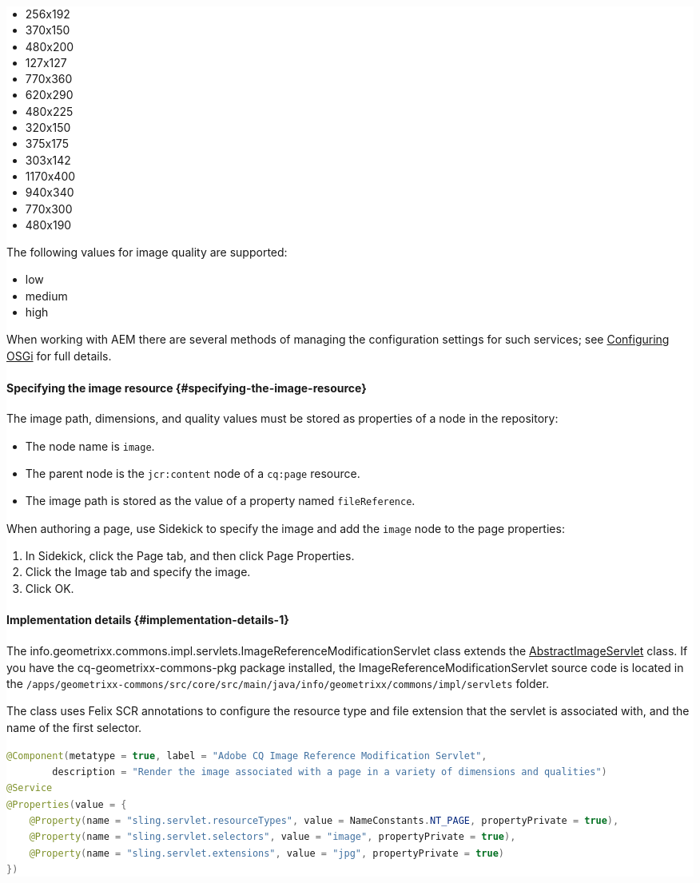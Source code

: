 * 256x192
* 370x150
* 480x200
* 127x127
* 770x360
* 620x290
* 480x225
* 320x150
* 375x175
* 303x142
* 1170x400
* 940x340
* 770x300
* 480x190

The following values for image quality are supported:

* low
* medium
* high

When working with AEM there are several methods of managing the configuration settings for such services; see [Configuring OSGi](../../../sites/deploying/using/configuring-osgi.md) for full details.

#### Specifying the image resource {#specifying-the-image-resource}

The image path, dimensions, and quality values must be stored as properties of a node in the repository:

* The node name is `image`.
* The parent node is the `jcr:content` node of a `cq:page` resource.

* The image path is stored as the value of a property named `fileReference`.

When authoring a page, use Sidekick to specify the image and add the `image` node to the page properties:

1. In Sidekick, click the Page tab, and then click Page Properties.
1. Click the Image tab and specify the image.
1. Click OK.

#### Implementation details {#implementation-details-1}

The info.geometrixx.commons.impl.servlets.ImageReferenceModificationServlet class extends the [AbstractImageServlet](/sites/developing/using/reference-materials/javadoc/com/day/cq/wcm/commons/AbstractImageServlet) class. If you have the cq-geometrixx-commons-pkg package installed, the ImageReferenceModificationServlet source code is located in the `/apps/geometrixx-commons/src/core/src/main/java/info/geometrixx/commons/impl/servlets` folder.

The class uses Felix SCR annotations to configure the resource type and file extension that the servlet is associated with, and the name of the first selector.

```java
@Component(metatype = true, label = "Adobe CQ Image Reference Modification Servlet",
        description = "Render the image associated with a page in a variety of dimensions and qualities")
@Service
@Properties(value = {
    @Property(name = "sling.servlet.resourceTypes", value = NameConstants.NT_PAGE, propertyPrivate = true),
    @Property(name = "sling.servlet.selectors", value = "image", propertyPrivate = true),
    @Property(name = "sling.servlet.extensions", value = "jpg", propertyPrivate = true)
})
```
